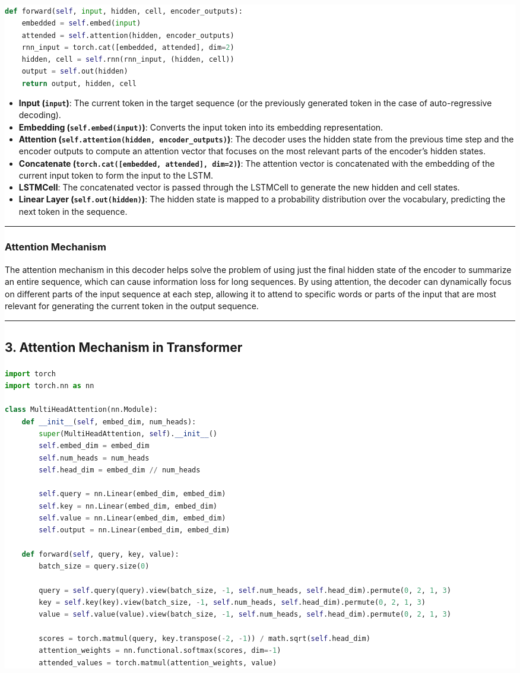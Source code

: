 ```python
def forward(self, input, hidden, cell, encoder_outputs):
    embedded = self.embed(input)
    attended = self.attention(hidden, encoder_outputs)
    rnn_input = torch.cat([embedded, attended], dim=2)
    hidden, cell = self.rnn(rnn_input, (hidden, cell))
    output = self.out(hidden)
    return output, hidden, cell
```

- **Input (`input`)**: The current token in the target sequence (or the previously generated token in the case of auto-regressive decoding).
- **Embedding (`self.embed(input)`)**: Converts the input token into its embedding representation.
- **Attention (`self.attention(hidden, encoder_outputs)`)**: The decoder uses the hidden state from the previous time step and the encoder outputs to compute an attention vector that focuses on the most relevant parts of the encoder’s hidden states.
- **Concatenate (`torch.cat([embedded, attended], dim=2)`)**: The attention vector is concatenated with the embedding of the current input token to form the input to the LSTM.
- **LSTMCell**: The concatenated vector is passed through the LSTMCell to generate the new hidden and cell states.
- **Linear Layer (`self.out(hidden)`)**: The hidden state is mapped to a probability distribution over the vocabulary, predicting the next token in the sequence.

---

### **Attention Mechanism**

The attention mechanism in this decoder helps solve the problem of using just the final hidden state of the encoder to summarize an entire sequence, which can cause information loss for long sequences. By using attention, the decoder can dynamically focus on different parts of the input sequence at each step, allowing it to attend to specific words or parts of the input that are most relevant for generating the current token in the output sequence.

---

## 3. Attention Mechanism in Transformer

```python
import torch
import torch.nn as nn

class MultiHeadAttention(nn.Module):
    def __init__(self, embed_dim, num_heads):
        super(MultiHeadAttention, self).__init__()
        self.embed_dim = embed_dim
        self.num_heads = num_heads
        self.head_dim = embed_dim // num_heads

        self.query = nn.Linear(embed_dim, embed_dim)
        self.key = nn.Linear(embed_dim, embed_dim)
        self.value = nn.Linear(embed_dim, embed_dim)
        self.output = nn.Linear(embed_dim, embed_dim)

    def forward(self, query, key, value):
        batch_size = query.size(0)

        query = self.query(query).view(batch_size, -1, self.num_heads, self.head_dim).permute(0, 2, 1, 3)
        key = self.key(key).view(batch_size, -1, self.num_heads, self.head_dim).permute(0, 2, 1, 3)
        value = self.value(value).view(batch_size, -1, self.num_heads, self.head_dim).permute(0, 2, 1, 3)

        scores = torch.matmul(query, key.transpose(-2, -1)) / math.sqrt(self.head_dim)
        attention_weights = nn.functional.softmax(scores, dim=-1)
        attended_values = torch.matmul(attention_weights, value)
```